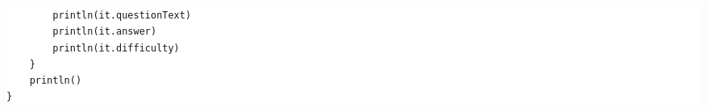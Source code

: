             println(it.questionText)
            println(it.answer)
            println(it.difficulty)
        }
        println()
    }